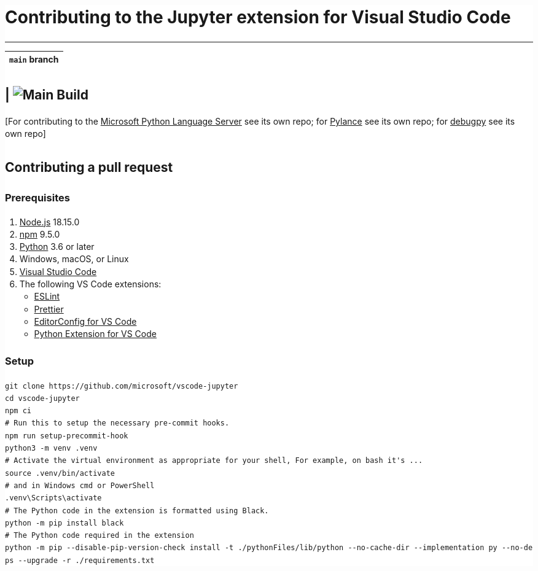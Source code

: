 # Contributing to the Jupyter extension for Visual Studio Code

---

| `main` branch |
| ------------- |

## | ![Main Build](https://github.com/microsoft/vscode-jupyter/actions/workflows/build-test.yml/badge.svg?branch=main)

[For contributing to the
[Microsoft Python Language Server](https://github.com/Microsoft/python-language-server)
see its own repo; for [Pylance](https://github.com/microsoft/pylance-release)
see its own repo; for [debugpy](https://github.com/microsoft/debugpy) see its
own repo]

## Contributing a pull request

### Prerequisites

1. [Node.js](https://nodejs.org/) 18.15.0
2. [npm](https://www.npmjs.com/) 9.5.0
3. [Python](https://www.python.org/) 3.6 or later
4. Windows, macOS, or Linux
5. [Visual Studio Code](https://code.visualstudio.com/)
6. The following VS Code extensions:
    - [ESLint](https://marketplace.visualstudio.com/items?itemName=dbaeumer.vscode-eslint)
    - [Prettier](https://marketplace.visualstudio.com/items?itemName=esbenp.prettier-vscode)
    - [EditorConfig for VS Code](https://marketplace.visualstudio.com/items?itemName=EditorConfig.EditorConfig)
    - [Python Extension for VS Code](https://marketplace.visualstudio.com/items?itemName=ms-python.python)

### Setup

```shell
git clone https://github.com/microsoft/vscode-jupyter
cd vscode-jupyter
npm ci
# Run this to setup the necessary pre-commit hooks.
npm run setup-precommit-hook
python3 -m venv .venv
# Activate the virtual environment as appropriate for your shell, For example, on bash it's ...
source .venv/bin/activate
# and in Windows cmd or PowerShell
.venv\Scripts\activate
# The Python code in the extension is formatted using Black.
python -m pip install black
# The Python code required in the extension
python -m pip --disable-pip-version-check install -t ./pythonFiles/lib/python --no-cache-dir --implementation py --no-deps --upgrade -r ./requirements.txt
```
